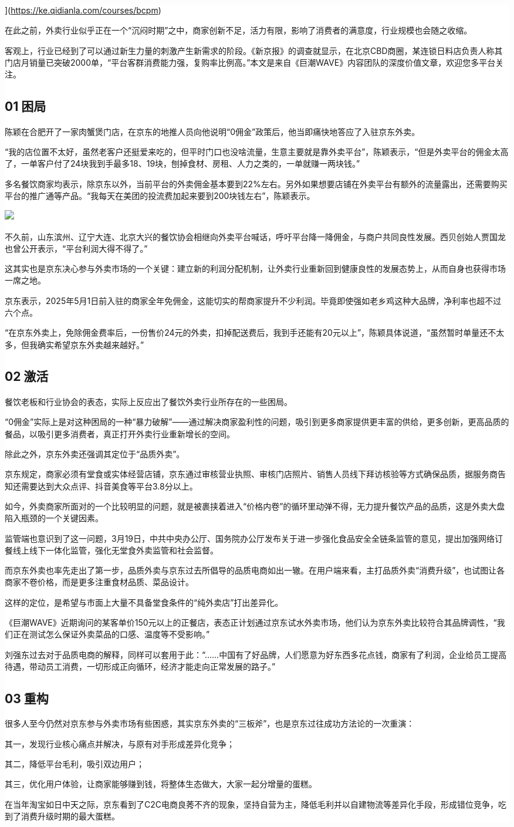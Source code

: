 ](https://ke.qidianla.com/courses/bcpm)

在此之前，外卖行业似乎正在一个“沉闷时期”之中，商家创新不足，活力有限，影响了消费者的满意度，行业规模也会随之收缩。

客观上，行业已经到了可以通过新生力量的刺激产生新需求的阶段。《新京报》的调查就显示，在北京CBD商圈，某连锁日料店负责人称其门店月销量已突破2000单，“平台客群消费能力强，复购率比例高。”本文是来自《巨潮WAVE》内容团队的深度价值文章，欢迎您多平台关注。

## 01 困局

陈颖在合肥开了一家肉蟹煲门店，在京东的地推人员向他说明“0佣金”政策后，他当即痛快地答应了入驻京东外卖。

“我的店位置不太好，虽然老客户还挺爱来吃的，但平时门口也没啥流量，生意主要就是靠外卖平台”，陈颖表示，“但是外卖平台的佣金太高了，一单客户付了24块我到手最多18、19块，刨掉食材、房租、人力之类的，一单就赚一两块钱。”

多名餐饮商家均表示，除京东以外，当前平台的外卖佣金基本要到22%左右。另外如果想要店铺在外卖平台有额外的流量露出，还需要购买平台的推广通等产品。“我每天在美团的投流费加起来要到200块钱左右”，陈颖表示。

![](https://image.woshipm.com/2025/03/20/37861854-0575-11f0-885f-00163e09d72f.png)

不久前，山东滨州、辽宁大连、北京大兴的餐饮协会相继向外卖平台喊话，呼吁平台降一降佣金，与商户共同良性发展。西贝创始人贾国龙也曾公开表示，“平台利润大得不得了。”

这其实也是京东决心参与外卖市场的一个关键：建立新的利润分配机制，让外卖行业重新回到健康良性的发展态势上，从而自身也获得市场一席之地。

京东表示，2025年5月1日前入驻的商家全年免佣金，这能切实的帮商家提升不少利润。毕竟即使强如老乡鸡这种大品牌，净利率也超不过六个点。

“在京东外卖上，免除佣金费率后，一份售价24元的外卖，扣掉配送费后，我到手还能有20元以上”，陈颖具体说道，“虽然暂时单量还不太多，但我确实希望京东外卖越来越好。”

## 02 激活

餐饮老板和行业协会的表态，实际上反应出了餐饮外卖行业所存在的一些困局。

“0佣金”实际上是对这种困局的一种“暴力破解”——通过解决商家盈利性的问题，吸引到更多商家提供更丰富的供给，更多创新，更高品质的餐品，以吸引更多消费者，真正打开外卖行业重新增长的空间。

除此之外，京东外卖还强调其定位于“品质外卖”。

京东规定，商家必须有堂食或实体经营店铺，京东通过审核营业执照、审核门店照片、销售人员线下拜访核验等方式确保品质，据服务商告知还需要达到大众点评、抖音美食等平台3.8分以上。

如今，外卖商家所面对的一个比较明显的问题，就是被裹挟着进入“价格内卷”的循环里动弹不得，无力提升餐饮产品的品质，这是外卖大盘陷入瓶颈的一个关键因素。

监管端也意识到了这一问题，3月19日，中共中央办公厅、国务院办公厅发布关于进一步强化食品安全全链条监管的意见，提出加强网络订餐线上线下一体化监管，强化无堂食外卖监管和社会监督。

而京东外卖也率先走出了第一步，品质外卖与京东过去所倡导的品质电商如出一辙。在用户端来看，主打品质外卖“消费升级”，也试图让各商家不卷价格，而是更多注重食材品质、菜品设计。

这样的定位，是希望与市面上大量不具备堂食条件的“纯外卖店”打出差异化。

《巨潮WAVE》近期询问的某客单价150元以上的正餐店，表态正计划通过京东试水外卖市场，他们认为京东外卖比较符合其品牌调性，“我们正在测试怎么保证外卖菜品的口感、温度等不受影响。”

刘强东过去对于品质电商的解释，同样可以套用于此：“……中国有了好品牌，人们愿意为好东西多花点钱，商家有了利润，企业给员工提高待遇，带动员工消费，一切形成正向循环，经济才能走向正常发展的路子。”

## 03 重构

很多人至今仍然对京东参与外卖市场有些困惑，其实京东外卖的“三板斧”，也是京东过往成功方法论的一次重演：

其一，发现行业核心痛点并解决，与原有对手形成差异化竞争；

其二，降低平台毛利，吸引双边用户；

其三，优化用户体验，让商家能够赚到钱，将整体生态做大，大家一起分增量的蛋糕。

在当年淘宝如日中天之际，京东看到了C2C电商良莠不齐的现象，坚持自营为主，降低毛利并以自建物流等差异化手段，形成错位竞争，吃到了消费升级时期的最大蛋糕。
